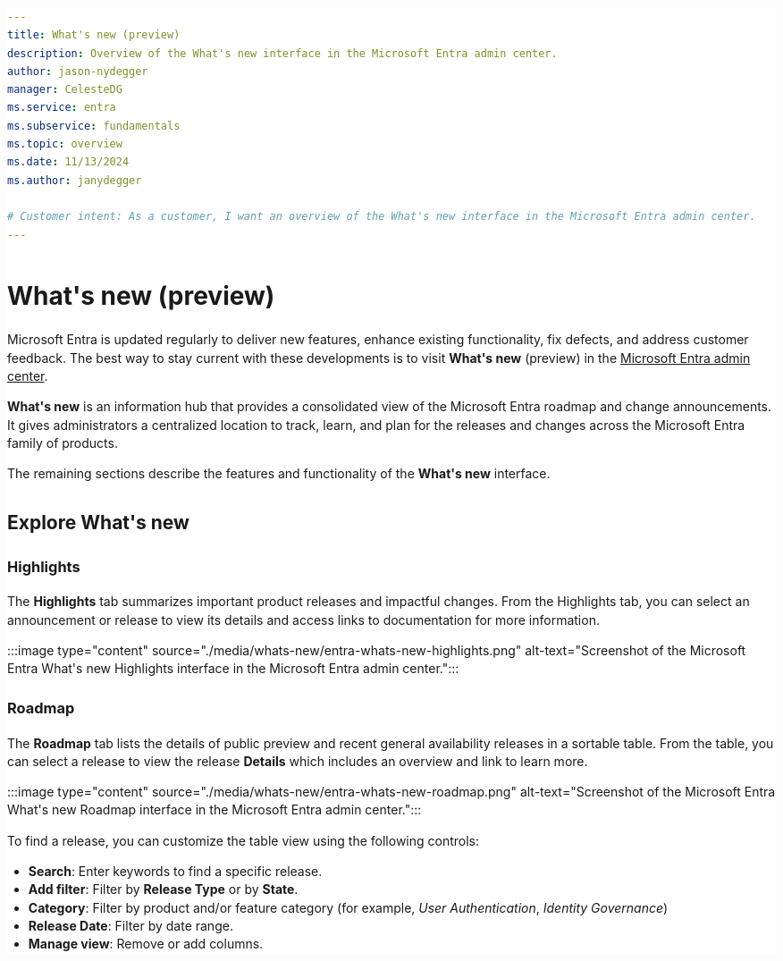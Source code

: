 ```yaml
---
title: What's new (preview)
description: Overview of the What's new interface in the Microsoft Entra admin center.
author: jason-nydegger
manager: CelesteDG
ms.service: entra
ms.subservice: fundamentals
ms.topic: overview
ms.date: 11/13/2024
ms.author: janydegger

# Customer intent: As a customer, I want an overview of the What's new interface in the Microsoft Entra admin center.
---
```


# What's new (preview)

Microsoft Entra is updated regularly to deliver new features, enhance existing functionality, fix defects, and address customer feedback. The best way to stay current with these developments is to visit **What's new** (preview) in the [Microsoft Entra admin center](./entra-admin-center.md). 

**What's new** is an information hub that provides a consolidated view of the Microsoft Entra roadmap and change announcements. It gives administrators a centralized location to track, learn, and plan for the releases and changes across the Microsoft Entra family of products. 

The remaining sections describe the features and functionality of the **What's new** interface.

## Explore What's new

### Highlights

The **Highlights** tab summarizes important product releases and impactful changes. From the Highlights tab, you can select an announcement or release to view its details and access links to documentation for more information.

:::image type="content" source="./media/whats-new/entra-whats-new-highlights.png" alt-text="Screenshot of the Microsoft Entra What's new Highlights interface in the Microsoft Entra admin center.":::

### Roadmap

The **Roadmap** tab lists the details of public preview and recent general availability releases in a sortable table. From the table, you can select a release to view the release **Details** which includes an overview and link to learn more.

:::image type="content" source="./media/whats-new/entra-whats-new-roadmap.png" alt-text="Screenshot of the Microsoft Entra What's new Roadmap interface in the Microsoft Entra admin center.":::

To find a release, you can customize the table view using the following controls:

* **Search**: Enter keywords to find a specific release.
* **Add filter**: Filter by **Release Type** or by **State**.
* **Category**: Filter by product and/or feature category (for example, *User Authentication*, *Identity Governance*)
* **Release Date**: Filter by date range.
* **Manage view**: Remove or add columns.
